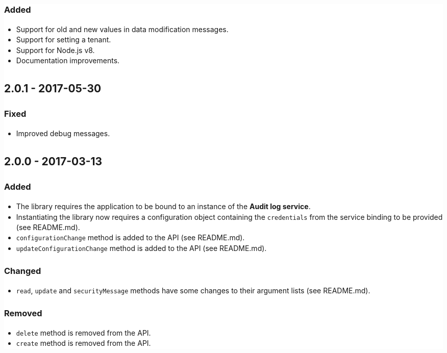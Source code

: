 ### Added
- Support for old and new values in data modification messages.
- Support for setting a tenant.
- Support for Node.js v8.
- Documentation improvements.

## 2.0.1 - 2017-05-30

### Fixed
- Improved debug messages.

## 2.0.0 - 2017-03-13

### Added
- The library requires the application to be bound to an instance of the **Audit log service**.
- Instantiating the library now requires a configuration object containing the `credentials` from the service binding to be provided (see README.md).
- `configurationChange` method is added to the API (see README.md).
- `updateConfigurationChange` method is added to the API (see README.md).

### Changed
- `read`, `update` and `securityMessage` methods have some changes to their argument lists (see README.md).

### Removed
- `delete` method is removed from the API.
- `create` method is removed from the API.